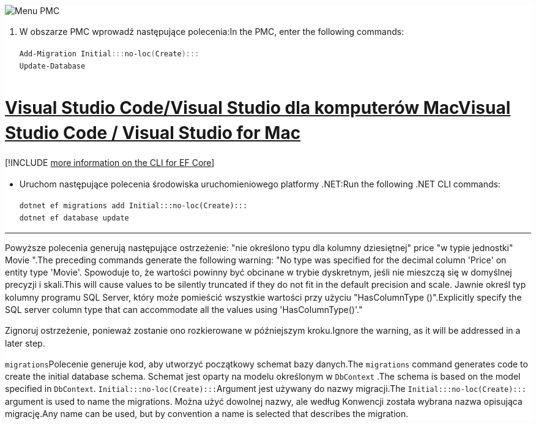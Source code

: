    ![Menu PMC](model/_static/5/pmc.png)

1. <span data-ttu-id="9d59e-248">W obszarze PMC wprowadź następujące polecenia:</span><span class="sxs-lookup"><span data-stu-id="9d59e-248">In the PMC, enter the following commands:</span></span>

   ```powershell
   Add-Migration Initial:::no-loc(Create):::
   Update-Database
   ```

# <a name="visual-studio-code--visual-studio-for-mac"></a>[<span data-ttu-id="9d59e-249">Visual Studio Code/Visual Studio dla komputerów Mac</span><span class="sxs-lookup"><span data-stu-id="9d59e-249">Visual Studio Code / Visual Studio for Mac</span></span>](#tab/visual-studio-code+visual-studio-mac)

[!INCLUDE [more information on the CLI for EF Core](~/includes/ef-cli.md)]

* <span data-ttu-id="9d59e-250">Uruchom następujące polecenia środowiska uruchomieniowego platformy .NET:</span><span class="sxs-lookup"><span data-stu-id="9d59e-250">Run the following .NET CLI commands:</span></span>

  ```dotnetcli
  dotnet ef migrations add Initial:::no-loc(Create):::
  dotnet ef database update
  ```

---

<span data-ttu-id="9d59e-251">Powyższe polecenia generują następujące ostrzeżenie: "nie określono typu dla kolumny dziesiętnej" price "w typie jednostki" Movie ".</span><span class="sxs-lookup"><span data-stu-id="9d59e-251">The preceding commands generate the following warning: "No type was specified for the decimal column 'Price' on entity type 'Movie'.</span></span> <span data-ttu-id="9d59e-252">Spowoduje to, że wartości powinny być obcinane w trybie dyskretnym, jeśli nie mieszczą się w domyślnej precyzji i skali.</span><span class="sxs-lookup"><span data-stu-id="9d59e-252">This will cause values to be silently truncated if they do not fit in the default precision and scale.</span></span> <span data-ttu-id="9d59e-253">Jawnie określ typ kolumny programu SQL Server, który może pomieścić wszystkie wartości przy użyciu "HasColumnType ()".</span><span class="sxs-lookup"><span data-stu-id="9d59e-253">Explicitly specify the SQL server column type that can accommodate all the values using 'HasColumnType()'."</span></span>

<span data-ttu-id="9d59e-254">Zignoruj ostrzeżenie, ponieważ zostanie ono rozkierowane w późniejszym kroku.</span><span class="sxs-lookup"><span data-stu-id="9d59e-254">Ignore the warning, as it will be addressed in a later step.</span></span>

<span data-ttu-id="9d59e-255">`migrations`Polecenie generuje kod, aby utworzyć początkowy schemat bazy danych.</span><span class="sxs-lookup"><span data-stu-id="9d59e-255">The `migrations` command generates code to create the initial database schema.</span></span> <span data-ttu-id="9d59e-256">Schemat jest oparty na modelu określonym w `DbContext` .</span><span class="sxs-lookup"><span data-stu-id="9d59e-256">The schema is based on the model specified in `DbContext`.</span></span> <span data-ttu-id="9d59e-257">`Initial:::no-loc(Create):::`Argument jest używany do nazwy migracji.</span><span class="sxs-lookup"><span data-stu-id="9d59e-257">The `Initial:::no-loc(Create):::` argument is used to name the migrations.</span></span> <span data-ttu-id="9d59e-258">Można użyć dowolnej nazwy, ale według Konwencji została wybrana nazwa opisująca migrację.</span><span class="sxs-lookup"><span data-stu-id="9d59e-258">Any name can be used, but by convention a name is selected that describes the migration.</span></span>
